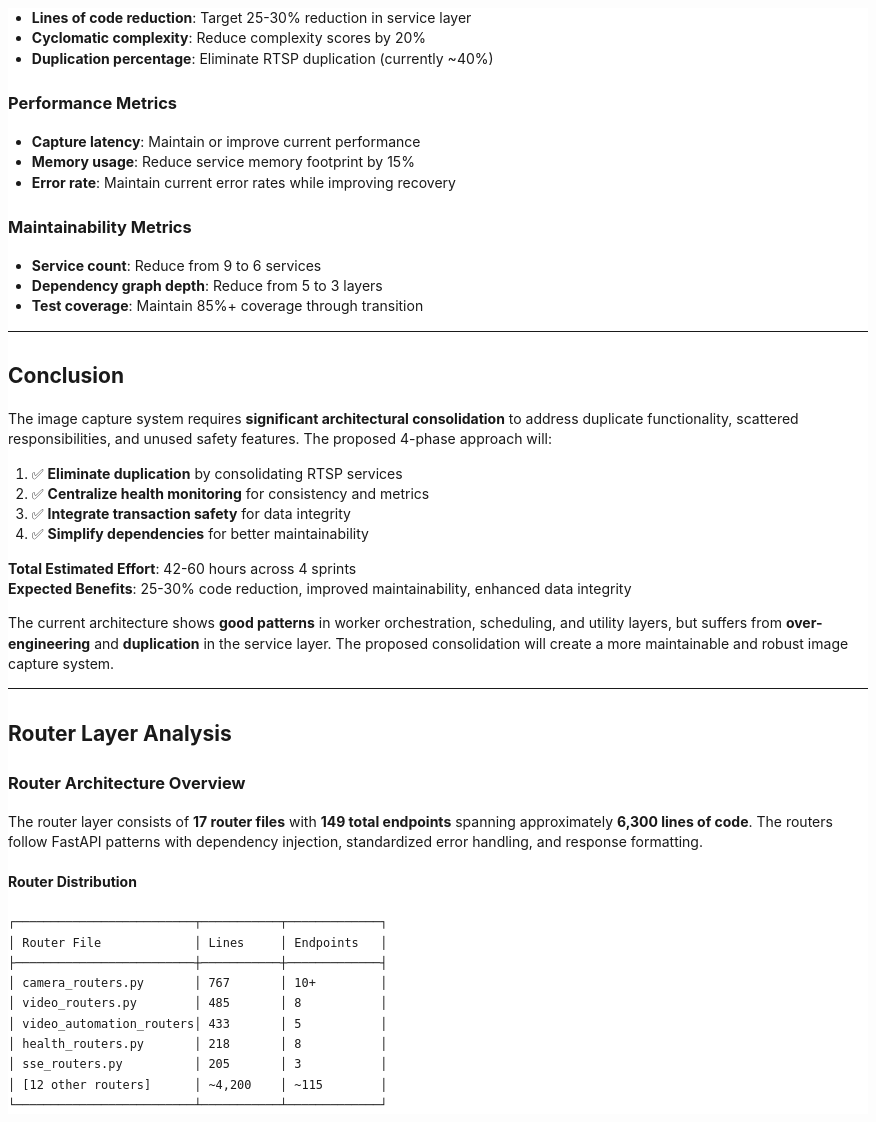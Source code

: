 - **Lines of code reduction**: Target 25-30% reduction in service layer
- **Cyclomatic complexity**: Reduce complexity scores by 20%
- **Duplication percentage**: Eliminate RTSP duplication (currently ~40%)

### Performance Metrics

- **Capture latency**: Maintain or improve current performance
- **Memory usage**: Reduce service memory footprint by 15%
- **Error rate**: Maintain current error rates while improving recovery

### Maintainability Metrics

- **Service count**: Reduce from 9 to 6 services
- **Dependency graph depth**: Reduce from 5 to 3 layers
- **Test coverage**: Maintain 85%+ coverage through transition

---

## Conclusion

The image capture system requires **significant architectural consolidation** to
address duplicate functionality, scattered responsibilities, and unused safety
features. The proposed 4-phase approach will:

1. ✅ **Eliminate duplication** by consolidating RTSP services
2. ✅ **Centralize health monitoring** for consistency and metrics
3. ✅ **Integrate transaction safety** for data integrity
4. ✅ **Simplify dependencies** for better maintainability

**Total Estimated Effort**: 42-60 hours across 4 sprints  
**Expected Benefits**: 25-30% code reduction, improved maintainability, enhanced
data integrity

The current architecture shows **good patterns** in worker orchestration,
scheduling, and utility layers, but suffers from **over-engineering** and
**duplication** in the service layer. The proposed consolidation will create a
more maintainable and robust image capture system.

---

## Router Layer Analysis

### Router Architecture Overview

The router layer consists of **17 router files** with **149 total endpoints**
spanning approximately **6,300 lines of code**. The routers follow FastAPI
patterns with dependency injection, standardized error handling, and response
formatting.

#### Router Distribution

```
┌─────────────────────────┬───────────┬─────────────┐
│ Router File             │ Lines     │ Endpoints   │
├─────────────────────────┼───────────┼─────────────┤
│ camera_routers.py       │ 767       │ 10+         │
│ video_routers.py        │ 485       │ 8           │
│ video_automation_routers│ 433       │ 5           │
│ health_routers.py       │ 218       │ 8           │
│ sse_routers.py          │ 205       │ 3           │
│ [12 other routers]      │ ~4,200    │ ~115        │
└─────────────────────────┴───────────┴─────────────┘
```
